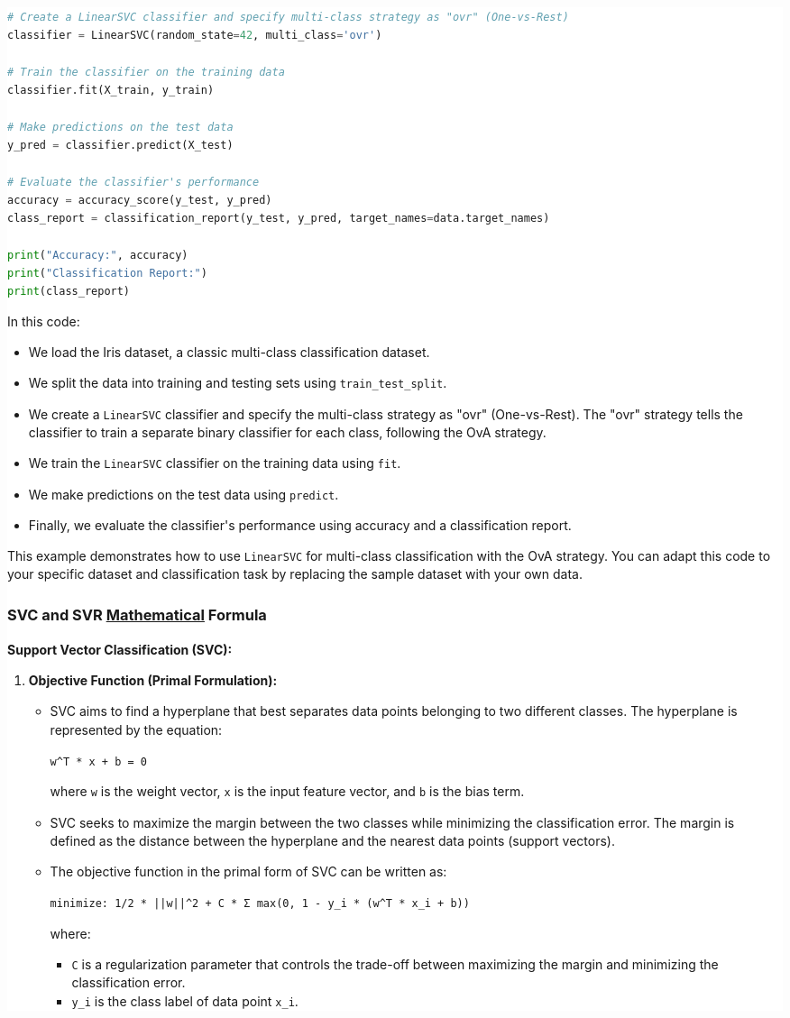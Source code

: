 ```python
# Create a LinearSVC classifier and specify multi-class strategy as "ovr" (One-vs-Rest)
classifier = LinearSVC(random_state=42, multi_class='ovr')

# Train the classifier on the training data
classifier.fit(X_train, y_train)

# Make predictions on the test data
y_pred = classifier.predict(X_test)

# Evaluate the classifier's performance
accuracy = accuracy_score(y_test, y_pred)
class_report = classification_report(y_test, y_pred, target_names=data.target_names)

print("Accuracy:", accuracy)
print("Classification Report:")
print(class_report)
```

In this code:

- We load the Iris dataset, a classic multi-class classification dataset.

- We split the data into training and testing sets using `train_test_split`.

- We create a `LinearSVC` classifier and specify the multi-class strategy as "ovr" (One-vs-Rest). The "ovr" strategy tells the classifier to train a separate binary classifier for each class, following the OvA strategy.

- We train the `LinearSVC` classifier on the training data using `fit`.

- We make predictions on the test data using `predict`.

- Finally, we evaluate the classifier's performance using accuracy and a classification report.

This example demonstrates how to use `LinearSVC` for multi-class classification with the OvA strategy. You can adapt this code to your specific dataset and classification task by replacing the sample dataset with your own data.

### SVC and SVR [Mathematical](https://scikit-learn.org/stable/modules/svm.html#mathematical-formulation) Formula

**Support Vector Classification (SVC):**

1. **Objective Function (Primal Formulation):**
   - SVC aims to find a hyperplane that best separates data points belonging to two different classes. The hyperplane is represented by the equation:
     ```
     w^T * x + b = 0
     ```
     where `w` is the weight vector, `x` is the input feature vector, and `b` is the bias term.

   - SVC seeks to maximize the margin between the two classes while minimizing the classification error. The margin is defined as the distance between the hyperplane and the nearest data points (support vectors).

   - The objective function in the primal form of SVC can be written as:
     ```
     minimize: 1/2 * ||w||^2 + C * Σ max(0, 1 - y_i * (w^T * x_i + b))
     ```
     where:
     - `C` is a regularization parameter that controls the trade-off between maximizing the margin and minimizing the classification error.
     - `y_i` is the class label of data point `x_i`.
